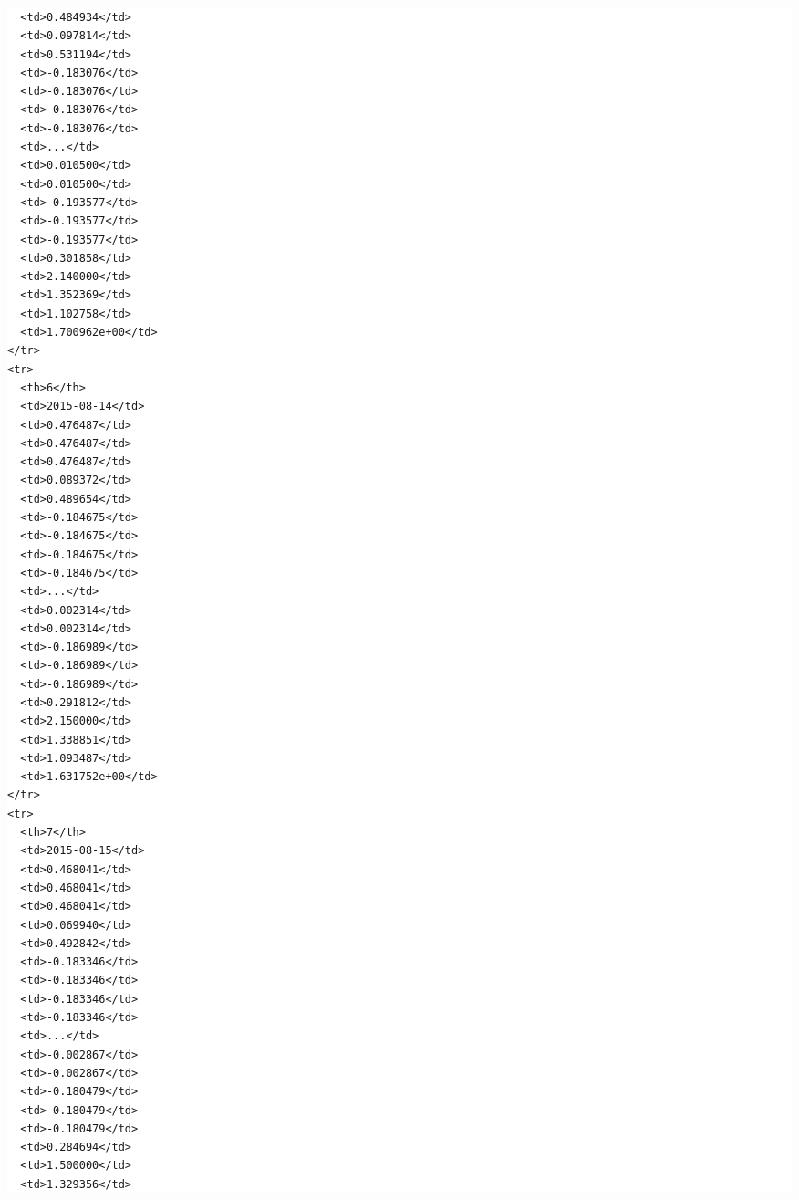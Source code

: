       <td>0.484934</td>
      <td>0.097814</td>
      <td>0.531194</td>
      <td>-0.183076</td>
      <td>-0.183076</td>
      <td>-0.183076</td>
      <td>-0.183076</td>
      <td>...</td>
      <td>0.010500</td>
      <td>0.010500</td>
      <td>-0.193577</td>
      <td>-0.193577</td>
      <td>-0.193577</td>
      <td>0.301858</td>
      <td>2.140000</td>
      <td>1.352369</td>
      <td>1.102758</td>
      <td>1.700962e+00</td>
    </tr>
    <tr>
      <th>6</th>
      <td>2015-08-14</td>
      <td>0.476487</td>
      <td>0.476487</td>
      <td>0.476487</td>
      <td>0.089372</td>
      <td>0.489654</td>
      <td>-0.184675</td>
      <td>-0.184675</td>
      <td>-0.184675</td>
      <td>-0.184675</td>
      <td>...</td>
      <td>0.002314</td>
      <td>0.002314</td>
      <td>-0.186989</td>
      <td>-0.186989</td>
      <td>-0.186989</td>
      <td>0.291812</td>
      <td>2.150000</td>
      <td>1.338851</td>
      <td>1.093487</td>
      <td>1.631752e+00</td>
    </tr>
    <tr>
      <th>7</th>
      <td>2015-08-15</td>
      <td>0.468041</td>
      <td>0.468041</td>
      <td>0.468041</td>
      <td>0.069940</td>
      <td>0.492842</td>
      <td>-0.183346</td>
      <td>-0.183346</td>
      <td>-0.183346</td>
      <td>-0.183346</td>
      <td>...</td>
      <td>-0.002867</td>
      <td>-0.002867</td>
      <td>-0.180479</td>
      <td>-0.180479</td>
      <td>-0.180479</td>
      <td>0.284694</td>
      <td>1.500000</td>
      <td>1.329356</td>